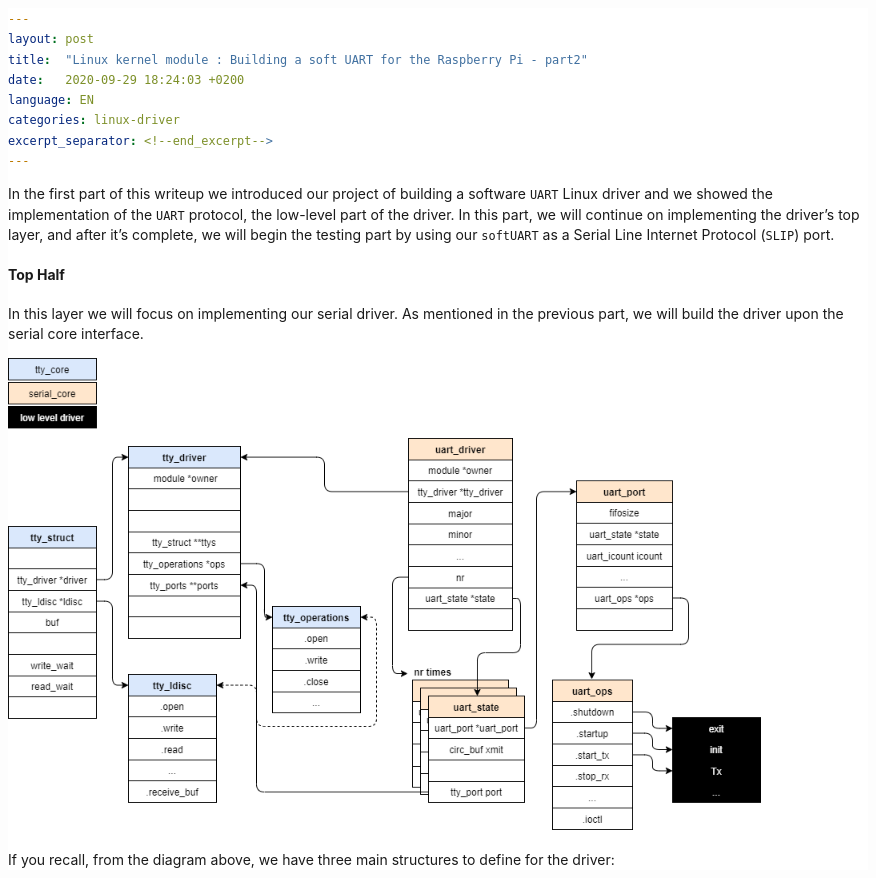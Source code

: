 ```yaml
---
layout: post
title:  "Linux kernel module : Building a soft UART for the Raspberry Pi - part2"
date:   2020-09-29 18:24:03 +0200
language: EN
categories: linux-driver
excerpt_separator: <!--end_excerpt-->
---
```


In the first part of this writeup we introduced our project of building a software `UART` Linux driver and we showed the implementation of the `UART` protocol, the low-level part of the driver. In this part, we will continue on implementing the driver’s top layer, and after it’s complete, we will begin the testing part by using our `softUART` as a Serial Line Internet Protocol (`SLIP`) port.


#### Top Half

In this layer we will focus on implementing our serial driver. As mentioned in the previous part, we will build the driver upon the serial core interface. 

<img src="/media/post2/clip_image002.png" alt="img" style="zoom: 80%;" />

If you recall, from the diagram above, we have three main structures to define for the driver:
